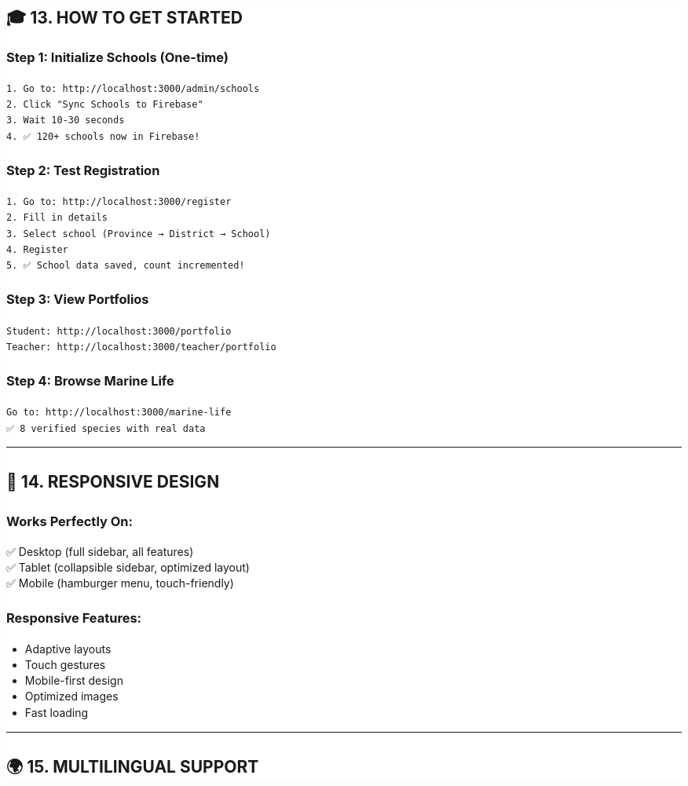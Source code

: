 
## 🎓 **13. HOW TO GET STARTED**

### **Step 1: Initialize Schools** (One-time)
```
1. Go to: http://localhost:3000/admin/schools
2. Click "Sync Schools to Firebase"
3. Wait 10-30 seconds
4. ✅ 120+ schools now in Firebase!
```

### **Step 2: Test Registration**
```
1. Go to: http://localhost:3000/register
2. Fill in details
3. Select school (Province → District → School)
4. Register
5. ✅ School data saved, count incremented!
```

### **Step 3: View Portfolios**
```
Student: http://localhost:3000/portfolio
Teacher: http://localhost:3000/teacher/portfolio
```

### **Step 4: Browse Marine Life**
```
Go to: http://localhost:3000/marine-life
✅ 8 verified species with real data
```

---

## 📱 **14. RESPONSIVE DESIGN**

### **Works Perfectly On**:
✅ Desktop (full sidebar, all features)  
✅ Tablet (collapsible sidebar, optimized layout)  
✅ Mobile (hamburger menu, touch-friendly)  

### **Responsive Features**:
- Adaptive layouts
- Touch gestures
- Mobile-first design
- Optimized images
- Fast loading

---

## 🌍 **15. MULTILINGUAL SUPPORT**
